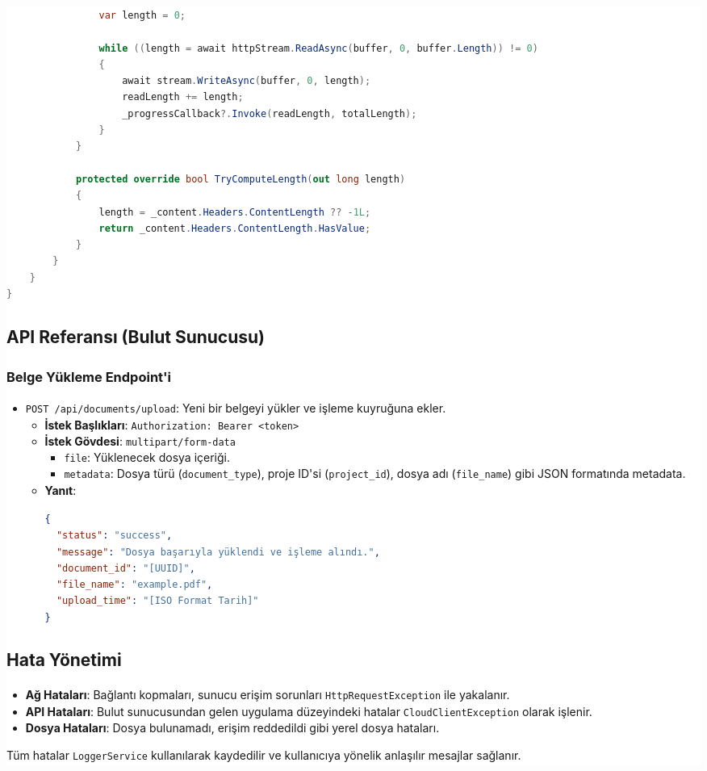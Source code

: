 ```csharp
                var length = 0;

                while ((length = await httpStream.ReadAsync(buffer, 0, buffer.Length)) != 0)
                {
                    await stream.WriteAsync(buffer, 0, length);
                    readLength += length;
                    _progressCallback?.Invoke(readLength, totalLength);
                }
            }

            protected override bool TryComputeLength(out long length)
            {
                length = _content.Headers.ContentLength ?? -1L;
                return _content.Headers.ContentLength.HasValue;
            }
        }
    }
}
```

## API Referansı (Bulut Sunucusu)

### Belge Yükleme Endpoint'i
- `POST /api/documents/upload`: Yeni bir belgeyi yükler ve işleme kuyruğuna ekler.
  - **İstek Başlıkları**: `Authorization: Bearer <token>`
  - **İstek Gövdesi**: `multipart/form-data`
    - `file`: Yüklenecek dosya içeriği.
    - `metadata`: Dosya türü (`document_type`), proje ID'si (`project_id`), dosya adı (`file_name`) gibi JSON formatında metadata.
  - **Yanıt**: 
    ```json
    {
      "status": "success",
      "message": "Dosya başarıyla yüklendi ve işleme alındı.",
      "document_id": "[UUID]",
      "file_name": "example.pdf",
      "upload_time": "[ISO Format Tarih]"
    }
    ```

## Hata Yönetimi
- **Ağ Hataları**: Bağlantı kopmaları, sunucu erişim sorunları `HttpRequestException` ile yakalanır.
- **API Hataları**: Bulut sunucusundan gelen uygulama düzeyindeki hatalar `CloudClientException` olarak işlenir.
- **Dosya Hataları**: Dosya bulunamadı, erişim reddedildi gibi yerel dosya hataları.

Tüm hatalar `LoggerService` kullanılarak kaydedilir ve kullanıcıya yönelik anlaşılır mesajlar sağlanır.
